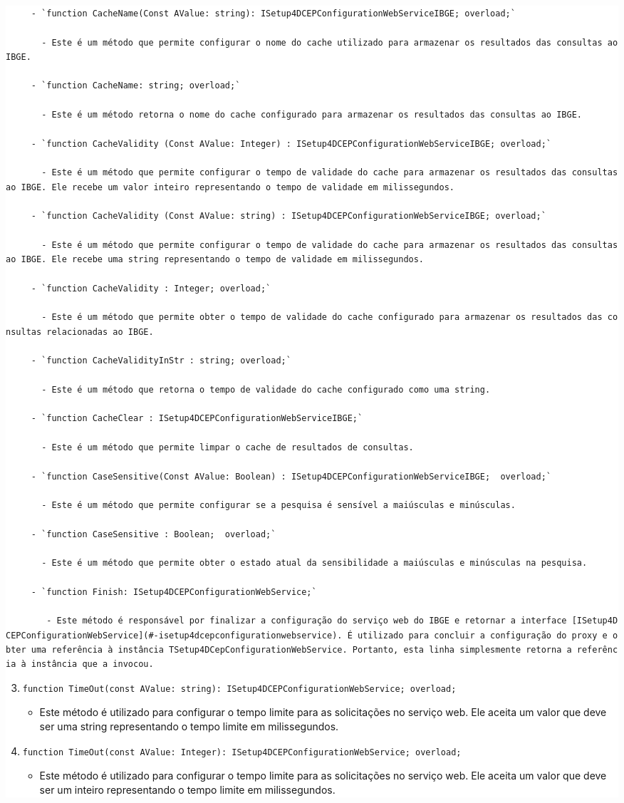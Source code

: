          - `function CacheName(Const AValue: string): ISetup4DCEPConfigurationWebServiceIBGE; overload;`
           
           - Este é um método que permite configurar o nome do cache utilizado para armazenar os resultados das consultas ao IBGE.

         - `function CacheName: string; overload;`

           - Este é um método retorna o nome do cache configurado para armazenar os resultados das consultas ao IBGE.

         - `function CacheValidity (Const AValue: Integer) : ISetup4DCEPConfigurationWebServiceIBGE; overload;`

           - Este é um método que permite configurar o tempo de validade do cache para armazenar os resultados das consultas ao IBGE. Ele recebe um valor inteiro representando o tempo de validade em milissegundos.
         
         - `function CacheValidity (Const AValue: string) : ISetup4DCEPConfigurationWebServiceIBGE; overload;`

           - Este é um método que permite configurar o tempo de validade do cache para armazenar os resultados das consultas ao IBGE. Ele recebe uma string representando o tempo de validade em milissegundos.
         
         - `function CacheValidity : Integer; overload;`

           - Este é um método que permite obter o tempo de validade do cache configurado para armazenar os resultados das consultas relacionadas ao IBGE.
         
         - `function CacheValidityInStr : string; overload;`

           - Este é um método que retorna o tempo de validade do cache configurado como uma string.

         - `function CacheClear : ISetup4DCEPConfigurationWebServiceIBGE;`

           - Este é um método que permite limpar o cache de resultados de consultas. 

         - `function CaseSensitive(Const AValue: Boolean) : ISetup4DCEPConfigurationWebServiceIBGE;  overload;`

           - Este é um método que permite configurar se a pesquisa é sensível a maiúsculas e minúsculas. 
         
         - `function CaseSensitive : Boolean;  overload;`

           - Este é um método que permite obter o estado atual da sensibilidade a maiúsculas e minúsculas na pesquisa.

         - `function Finish: ISetup4DCEPConfigurationWebService;`

            - Este método é responsável por finalizar a configuração do serviço web do IBGE e retornar a interface [ISetup4DCEPConfigurationWebService](#-isetup4dcepconfigurationwebservice). É utilizado para concluir a configuração do proxy e obter uma referência à instância TSetup4DCepConfigurationWebService. Portanto, esta linha simplesmente retorna a referência à instância que a invocou.
   
   3. `function TimeOut(const AValue: string): ISetup4DCEPConfigurationWebService; overload;`
      
      - Este método é utilizado para configurar o tempo limite para as solicitações no serviço web. Ele aceita um valor que deve ser uma string representando o tempo limite em milissegundos.
   
   4. `function TimeOut(const AValue: Integer): ISetup4DCEPConfigurationWebService; overload;`
      
      - Este método é utilizado para configurar o tempo limite para as solicitações no serviço web. Ele aceita um valor que deve ser um inteiro representando o tempo limite em milissegundos.
   